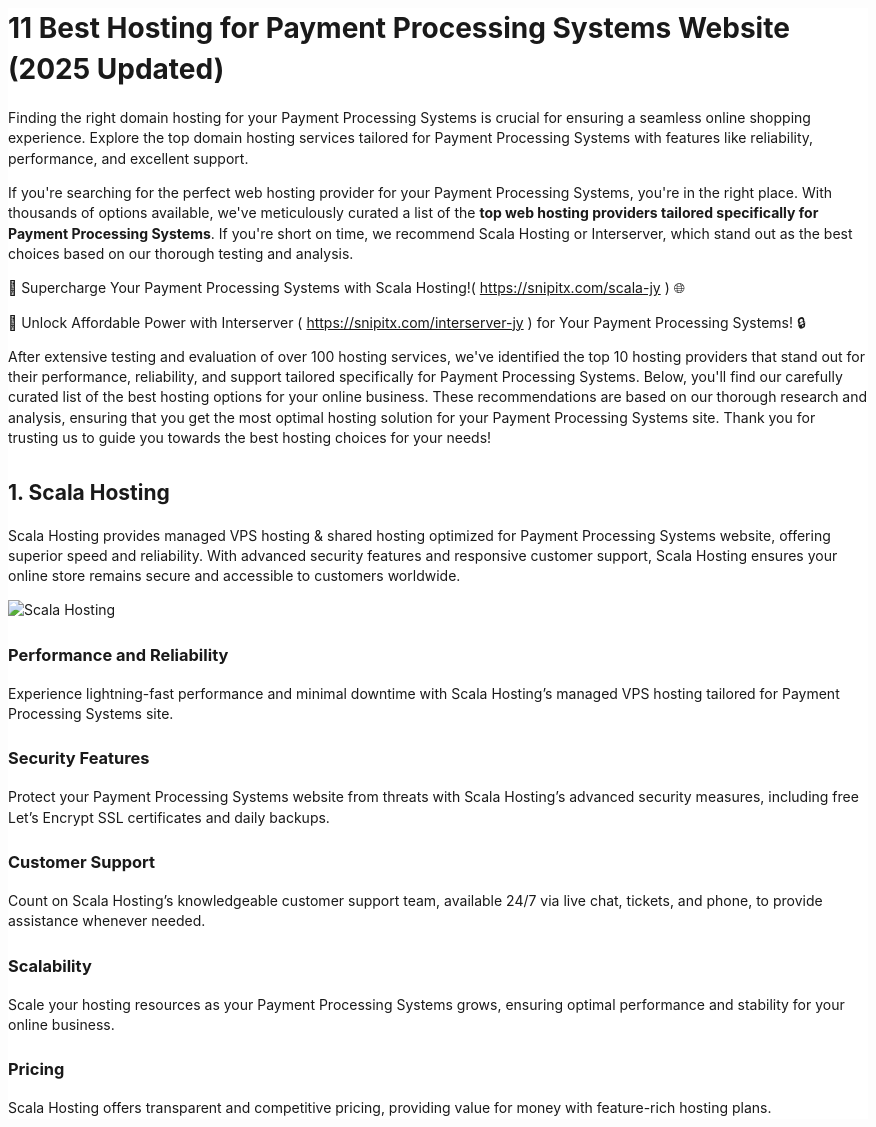 # 11 Best Hosting for Payment Processing Systems Website (2025 Updated)

Finding the right domain hosting for your Payment Processing Systems is crucial for ensuring a seamless online shopping experience. Explore the top domain hosting services tailored for Payment Processing Systems with features like reliability, performance, and excellent support.

If you're searching for the perfect web hosting provider for your Payment Processing Systems, you're in the right place. With thousands of options available, we've meticulously curated a list of the **top web hosting providers tailored specifically for Payment Processing Systems**. If you're short on time, we recommend Scala Hosting or Interserver, which stand out as the best choices based on our thorough testing and analysis.

🚀 Supercharge Your Payment Processing Systems with Scala Hosting!( https://snipitx.com/scala-jy ) 🌐 

💸 Unlock Affordable Power with Interserver ( https://snipitx.com/interserver-jy ) for Your Payment Processing Systems! 🔒

After extensive testing and evaluation of over 100 hosting services, we've identified the top 10 hosting providers that stand out for their performance, reliability, and support tailored specifically for Payment Processing Systems. Below, you'll find our carefully curated list of the best hosting options for your online business. These recommendations are based on our thorough research and analysis, ensuring that you get the most optimal hosting solution for your Payment Processing Systems site. Thank you for trusting us to guide you towards the best hosting choices for your needs!

## 1. Scala Hosting

Scala Hosting provides managed VPS hosting & shared hosting optimized for Payment Processing Systems website, offering superior speed and reliability. With advanced security features and responsive customer support, Scala Hosting ensures your online store remains secure and accessible to customers worldwide.

![Scala Hosting](https://i.imgur.com/uJ5JIK3.png "Scala Web Hosting")

### Performance and Reliability
Experience lightning-fast performance and minimal downtime with Scala Hosting’s managed VPS hosting tailored for Payment Processing Systems site.

### Security Features
Protect your Payment Processing Systems website from threats with Scala Hosting’s advanced security measures, including free Let’s Encrypt SSL certificates and daily backups.

### Customer Support
Count on Scala Hosting’s knowledgeable customer support team, available 24/7 via live chat, tickets, and phone, to provide assistance whenever needed.

### Scalability
Scale your hosting resources as your Payment Processing Systems grows, ensuring optimal performance and stability for your online business.

### Pricing
Scala Hosting offers transparent and competitive pricing, providing value for money with feature-rich hosting plans.
